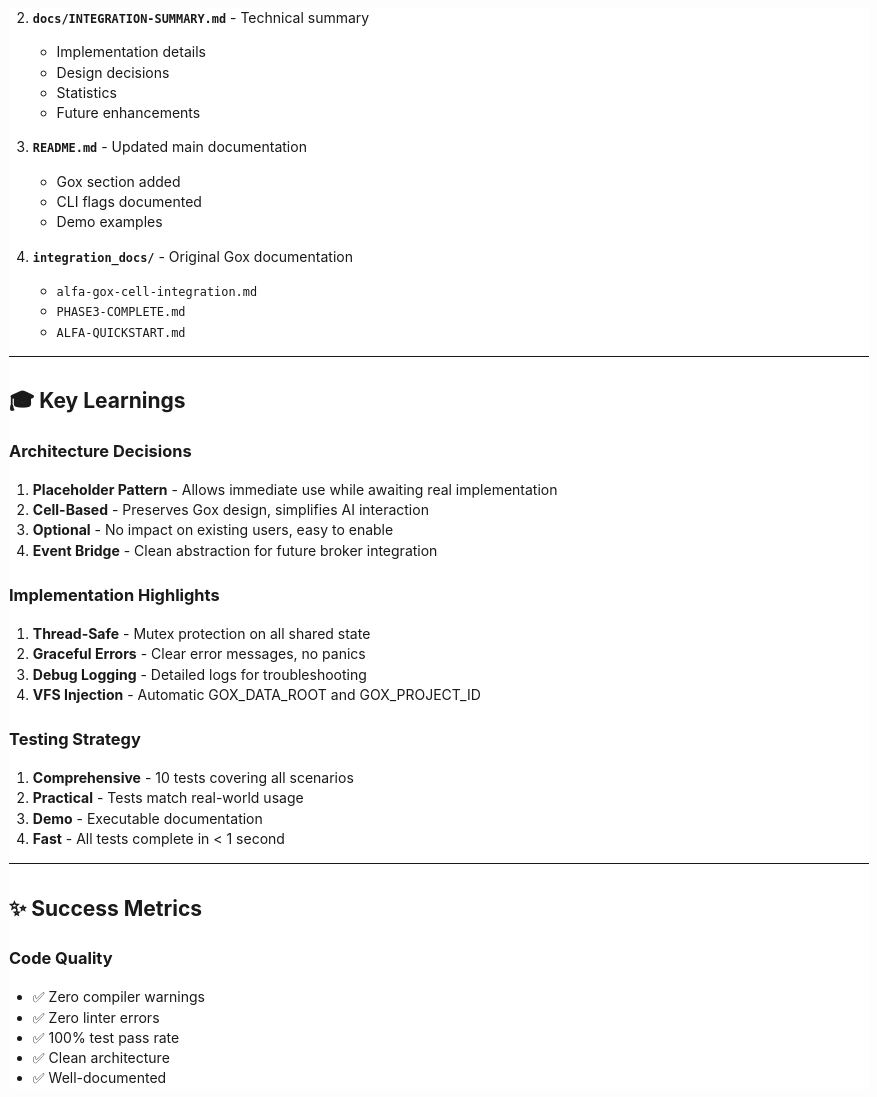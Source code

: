 2. **`docs/INTEGRATION-SUMMARY.md`** - Technical summary
   - Implementation details
   - Design decisions
   - Statistics
   - Future enhancements

3. **`README.md`** - Updated main documentation
   - Gox section added
   - CLI flags documented
   - Demo examples

4. **`integration_docs/`** - Original Gox documentation
   - `alfa-gox-cell-integration.md`
   - `PHASE3-COMPLETE.md`
   - `ALFA-QUICKSTART.md`

---

## 🎓 Key Learnings

### Architecture Decisions

1. **Placeholder Pattern** - Allows immediate use while awaiting real implementation
2. **Cell-Based** - Preserves Gox design, simplifies AI interaction
3. **Optional** - No impact on existing users, easy to enable
4. **Event Bridge** - Clean abstraction for future broker integration

### Implementation Highlights

1. **Thread-Safe** - Mutex protection on all shared state
2. **Graceful Errors** - Clear error messages, no panics
3. **Debug Logging** - Detailed logs for troubleshooting
4. **VFS Injection** - Automatic GOX_DATA_ROOT and GOX_PROJECT_ID

### Testing Strategy

1. **Comprehensive** - 10 tests covering all scenarios
2. **Practical** - Tests match real-world usage
3. **Demo** - Executable documentation
4. **Fast** - All tests complete in < 1 second

---

## ✨ Success Metrics

### Code Quality
- ✅ Zero compiler warnings
- ✅ Zero linter errors
- ✅ 100% test pass rate
- ✅ Clean architecture
- ✅ Well-documented
